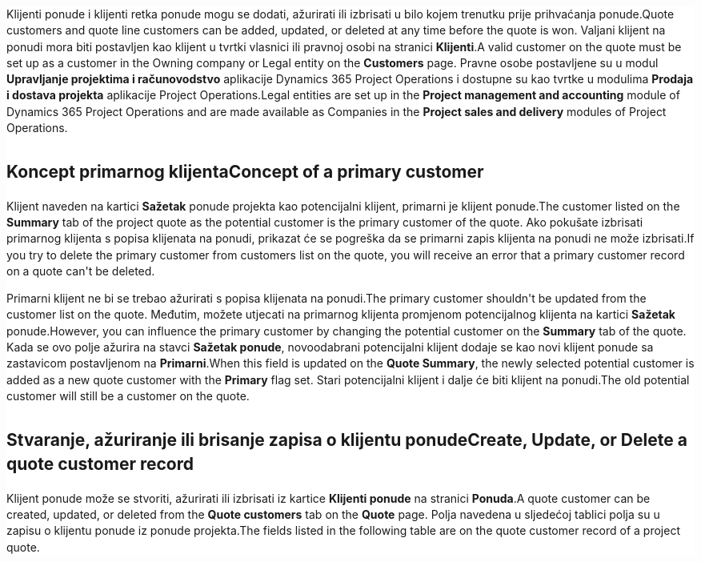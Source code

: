 <span data-ttu-id="3df7a-110">Klijenti ponude i klijenti retka ponude mogu se dodati, ažurirati ili izbrisati u bilo kojem trenutku prije prihvaćanja ponude.</span><span class="sxs-lookup"><span data-stu-id="3df7a-110">Quote customers and quote line customers can be added, updated, or deleted at any time before the quote is won.</span></span> <span data-ttu-id="3df7a-111">Valjani klijent na ponudi mora biti postavljen kao klijent u tvrtki vlasnici ili pravnoj osobi na stranici **Klijenti**.</span><span class="sxs-lookup"><span data-stu-id="3df7a-111">A valid customer on the quote must be set up as a customer in the Owning company or Legal entity on the **Customers** page.</span></span> <span data-ttu-id="3df7a-112">Pravne osobe postavljene su u modul **Upravljanje projektima i računovodstvo** aplikacije Dynamics 365 Project Operations i dostupne su kao tvrtke u modulima **Prodaja i dostava projekta** aplikacije Project Operations.</span><span class="sxs-lookup"><span data-stu-id="3df7a-112">Legal entities are set up in the **Project management and accounting** module of Dynamics 365 Project Operations and are made available as Companies in the **Project sales and delivery** modules of Project Operations.</span></span>

## <a name="concept-of-a-primary-customer"></a><span data-ttu-id="3df7a-113">Koncept primarnog klijenta</span><span class="sxs-lookup"><span data-stu-id="3df7a-113">Concept of a primary customer</span></span>

<span data-ttu-id="3df7a-114">Klijent naveden na kartici **Sažetak** ponude projekta kao potencijalni klijent, primarni je klijent ponude.</span><span class="sxs-lookup"><span data-stu-id="3df7a-114">The customer listed on the **Summary** tab of the project quote as the potential customer is the primary customer of the quote.</span></span> <span data-ttu-id="3df7a-115">Ako pokušate izbrisati primarnog klijenta s popisa klijenata na ponudi, prikazat će se pogreška da se primarni zapis klijenta na ponudi ne može izbrisati.</span><span class="sxs-lookup"><span data-stu-id="3df7a-115">If you try to delete the primary customer from customers list on the quote, you will receive an error that a primary customer record on a quote can't be deleted.</span></span>

<span data-ttu-id="3df7a-116">Primarni klijent ne bi se trebao ažurirati s popisa klijenata na ponudi.</span><span class="sxs-lookup"><span data-stu-id="3df7a-116">The primary customer shouldn't be updated from the customer list on the quote.</span></span> <span data-ttu-id="3df7a-117">Međutim, možete utjecati na primarnog klijenta promjenom potencijalnog klijenta na kartici **Sažetak** ponude.</span><span class="sxs-lookup"><span data-stu-id="3df7a-117">However, you can influence the primary customer by changing the potential customer on the **Summary** tab of the quote.</span></span> <span data-ttu-id="3df7a-118">Kada se ovo polje ažurira na stavci **Sažetak ponude**, novoodabrani potencijalni klijent dodaje se kao novi klijent ponude sa zastavicom postavljenom na **Primarni**.</span><span class="sxs-lookup"><span data-stu-id="3df7a-118">When this field is updated on the **Quote Summary**, the newly selected potential customer is added as a new quote customer with the **Primary** flag set.</span></span> <span data-ttu-id="3df7a-119">Stari potencijalni klijent i dalje će biti klijent na ponudi.</span><span class="sxs-lookup"><span data-stu-id="3df7a-119">The old potential customer will still be a customer on the quote.</span></span>

## <a name="create-update-or-delete-a-quote-customer-record"></a><span data-ttu-id="3df7a-120">Stvaranje, ažuriranje ili brisanje zapisa o klijentu ponude</span><span class="sxs-lookup"><span data-stu-id="3df7a-120">Create, Update, or Delete a quote customer record</span></span>

<span data-ttu-id="3df7a-121">Klijent ponude može se stvoriti, ažurirati ili izbrisati iz kartice **Klijenti ponude** na stranici **Ponuda**.</span><span class="sxs-lookup"><span data-stu-id="3df7a-121">A quote customer can be created, updated, or deleted from the **Quote customers** tab on the **Quote** page.</span></span> <span data-ttu-id="3df7a-122">Polja navedena u sljedećoj tablici polja su u zapisu o klijentu ponude iz ponude projekta.</span><span class="sxs-lookup"><span data-stu-id="3df7a-122">The fields listed in the following table are on the quote customer record of a project quote.</span></span>

